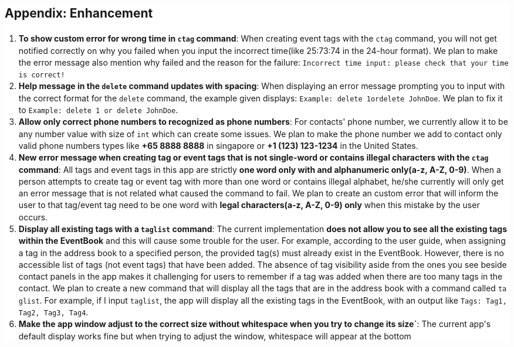 ## **Appendix: Enhancement**

1. **To show custom error for wrong time in `ctag` command**: When creating event tags with the `ctag` command,
you will not get notified correctly on why you failed when you input the incorrect time(like 25:73:74 in the 24-hour 
format). We plan to make the error message also mention why failed and the reason for the failure: `Incorrect time input:
please check that your time is correct!`
2. **Help message in the `delete` command updates with spacing**: When displaying an error message prompting you to
input with the correct format for the `delete` command, the example given displays: `Example: delete 1ordelete JohnDoe`.
We plan to fix it to `Example: delete 1 or delete JohnDoe`.
3. **Allow only correct phone numbers to recognized as phone numbers**: For contacts' phone number, we currently allow
it to be any number value with size of `int` which can create some issues. We plan to make the phone number we add to
contact only valid phone numbers types like **+65 8888 8888** in singapore or **+1 (123) 123-1234** in the United States.
4. **New error message when creating tag or event tags that is not single-word or contains illegal characters with the `ctag` command**:
All tags and event tags in this app are strictly **one word only with and alphanumeric only(a-z, A-Z, 0-9)**.
When a person attempts to create tag or event tag with more than one word or contains illegal alphabet,
he/she currently will only get an error message that is not related what caused the command to fail. We plan to create an
custom error that will inform the user to that tag/event tag need to be one word with **legal characters(a-z, A-Z, 0-9) only**
when this mistake by the user occurs.
5. **Display all existing tags with a `taglist` command**: The current implementation **does not allow you to see all the existing tags 
within the EventBook** and this will cause some trouble for the user. For example, according to the user guide, when assigning a tag in the address book to a specified person,
the provided tag(s) must already exist in the EventBook. However, there is no accessible list of tags (not event tags) that have been added.
The absence of tag visibility aside from the ones you see beside contact panels in the app makes it challenging for users 
to remember if a tag was added when there are too many tags in the contact. We plan to create a new command that will
display all the tags that are in the address book with a command called `taglist`. For example, if I input `taglist`,
the app will display all the existing tags in the EventBook, with an output like `Tags: Tag1, Tag2, Tag3, Tag4`.
6. **Make the app window adjust to the correct size without whitespace when you try to change its size`**:
The current app's default display works fine but when trying to adjust the window, whitespace will appear at the bottom